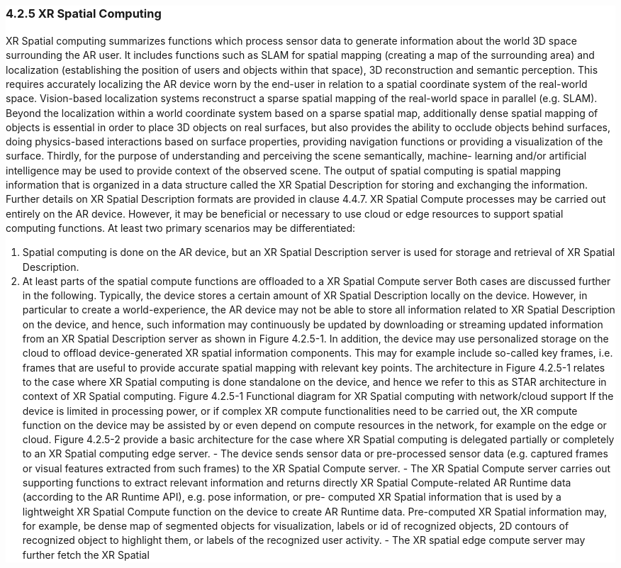 ### 4.2.5 XR Spatial Computing
XR Spatial computing summarizes functions which process sensor data to
generate information about the world 3D space surrounding the AR user. It
includes functions such as SLAM for spatial mapping (creating a map of the
surrounding area) and localization (establishing the position of users and
objects within that space), 3D reconstruction and semantic perception. This
requires accurately localizing the AR device worn by the end-user in relation
to a spatial coordinate system of the real-world space. Vision-based
localization systems reconstruct a sparse spatial mapping of the real-world
space in parallel (e.g. SLAM). Beyond the localization within a world
coordinate system based on a sparse spatial map, additionally dense spatial
mapping of objects is essential in order to place 3D objects on real surfaces,
but also provides the ability to occlude objects behind surfaces, doing
physics-based interactions based on surface properties, providing navigation
functions or providing a visualization of the surface. Thirdly, for the
purpose of understanding and perceiving the scene semantically, machine-
learning and/or artificial intelligence may be used to provide context of the
observed scene. The output of spatial computing is spatial mapping information
that is organized in a data structure called the XR Spatial Description for
storing and exchanging the information. Further details on XR Spatial
Description formats are provided in clause 4.4.7.
XR Spatial Compute processes may be carried out entirely on the AR device.
However, it may be beneficial or necessary to use cloud or edge resources to
support spatial computing functions. At least two primary scenarios may be
differentiated:
1) Spatial computing is done on the AR device, but an XR Spatial Description
server is used for storage and retrieval of XR Spatial Description.
2) At least parts of the spatial compute functions are offloaded to a XR
Spatial Compute server
Both cases are discussed further in the following.
Typically, the device stores a certain amount of XR Spatial Description
locally on the device. However, in particular to create a world-experience,
the AR device may not be able to store all information related to XR Spatial
Description on the device, and hence, such information may continuously be
updated by downloading or streaming updated information from an XR Spatial
Description server as shown in Figure 4.2.5-1. In addition, the device may use
personalized storage on the cloud to offload device-generated XR spatial
information components. This may for example include so-called key frames,
i.e. frames that are useful to provide accurate spatial mapping with relevant
key points.
The architecture in Figure 4.2.5-1 relates to the case where XR Spatial
computing is done standalone on the device, and hence we refer to this as STAR
architecture in context of XR Spatial computing.
Figure 4.2.5-1 Functional diagram for XR Spatial computing with network/cloud
support
If the device is limited in processing power, or if complex XR compute
functionalities need to be carried out, the XR compute function on the device
may be assisted by or even depend on compute resources in the network, for
example on the edge or cloud. Figure 4.2.5-2 provide a basic architecture for
the case where XR Spatial computing is delegated partially or completely to an
XR Spatial computing edge server.
\- The device sends sensor data or pre-processed sensor data (e.g. captured
frames or visual features extracted from such frames) to the XR Spatial
Compute server.
\- The XR Spatial Compute server carries out supporting functions to extract
relevant information and returns directly XR Spatial Compute-related AR
Runtime data (according to the AR Runtime API), e.g. pose information, or pre-
computed XR Spatial information that is used by a lightweight XR Spatial
Compute function on the device to create AR Runtime data. Pre-computed XR
Spatial information may, for example, be dense map of segmented objects for
visualization, labels or id of recognized objects, 2D contours of recognized
object to highlight them, or labels of the recognized user activity.
\- The XR spatial edge compute server may further fetch the XR Spatial